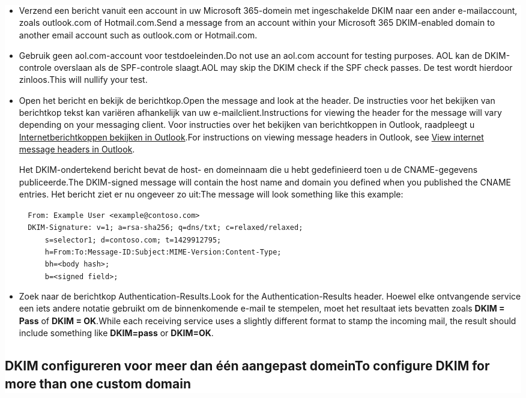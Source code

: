 - <span data-ttu-id="b2cb7-217">Verzend een bericht vanuit een account in uw Microsoft 365-domein met ingeschakelde DKIM naar een ander e-mailaccount, zoals outlook.com of Hotmail.com.</span><span class="sxs-lookup"><span data-stu-id="b2cb7-217">Send a message from an account within your Microsoft 365 DKIM-enabled domain to another email account such as outlook.com or Hotmail.com.</span></span>

- <span data-ttu-id="b2cb7-218">Gebruik geen aol.com-account voor testdoeleinden.</span><span class="sxs-lookup"><span data-stu-id="b2cb7-218">Do not use an aol.com account for testing purposes.</span></span> <span data-ttu-id="b2cb7-219">AOL kan de DKIM-controle overslaan als de SPF-controle slaagt.</span><span class="sxs-lookup"><span data-stu-id="b2cb7-219">AOL may skip the DKIM check if the SPF check passes.</span></span> <span data-ttu-id="b2cb7-220">De test wordt hierdoor zinloos.</span><span class="sxs-lookup"><span data-stu-id="b2cb7-220">This will nullify your test.</span></span>

- <span data-ttu-id="b2cb7-221">Open het bericht en bekijk de berichtkop.</span><span class="sxs-lookup"><span data-stu-id="b2cb7-221">Open the message and look at the header.</span></span> <span data-ttu-id="b2cb7-222">De instructies voor het bekijken van berichtkop tekst kan variëren afhankelijk van uw e-mailclient.</span><span class="sxs-lookup"><span data-stu-id="b2cb7-222">Instructions for viewing the header for the message will vary depending on your messaging client.</span></span> <span data-ttu-id="b2cb7-223">Voor instructies over het bekijken van berichtkoppen in Outlook, raadpleegt u [Internetberichtkoppen bekijken in Outlook](https://support.microsoft.com/office/cd039382-dc6e-4264-ac74-c048563d212c).</span><span class="sxs-lookup"><span data-stu-id="b2cb7-223">For instructions on viewing message headers in Outlook, see [View internet message headers in Outlook](https://support.microsoft.com/office/cd039382-dc6e-4264-ac74-c048563d212c).</span></span>

  <span data-ttu-id="b2cb7-224">Het DKIM-ondertekend bericht bevat de host- en domeinnaam die u hebt gedefinieerd toen u de CNAME-gegevens publiceerde.</span><span class="sxs-lookup"><span data-stu-id="b2cb7-224">The DKIM-signed message will contain the host name and domain you defined when you published the CNAME entries.</span></span> <span data-ttu-id="b2cb7-225">Het bericht ziet er nu ongeveer zo uit:</span><span class="sxs-lookup"><span data-stu-id="b2cb7-225">The message will look something like this example:</span></span>

  ```console
    From: Example User <example@contoso.com>
    DKIM-Signature: v=1; a=rsa-sha256; q=dns/txt; c=relaxed/relaxed;
        s=selector1; d=contoso.com; t=1429912795;
        h=From:To:Message-ID:Subject:MIME-Version:Content-Type;
        bh=<body hash>;
        b=<signed field>;
  ```

- <span data-ttu-id="b2cb7-226">Zoek naar de berichtkop Authentication-Results.</span><span class="sxs-lookup"><span data-stu-id="b2cb7-226">Look for the Authentication-Results header.</span></span> <span data-ttu-id="b2cb7-227">Hoewel elke ontvangende service een iets andere notatie gebruikt om de binnenkomende e-mail te stempelen, moet het resultaat iets bevatten zoals **DKIM = Pass** of **DKIM = OK**.</span><span class="sxs-lookup"><span data-stu-id="b2cb7-227">While each receiving service uses a slightly different format to stamp the incoming mail, the result should include something like **DKIM=pass** or **DKIM=OK**.</span></span>

## <a name="to-configure-dkim-for-more-than-one-custom-domain"></a><span data-ttu-id="b2cb7-228">DKIM configureren voor meer dan één aangepast domein</span><span class="sxs-lookup"><span data-stu-id="b2cb7-228">To configure DKIM for more than one custom domain</span></span>
<span data-ttu-id="b2cb7-229"><a name="DKIMMultiDomain"> </a></span><span class="sxs-lookup"><span data-stu-id="b2cb7-229"><a name="DKIMMultiDomain"> </a></span></span>

